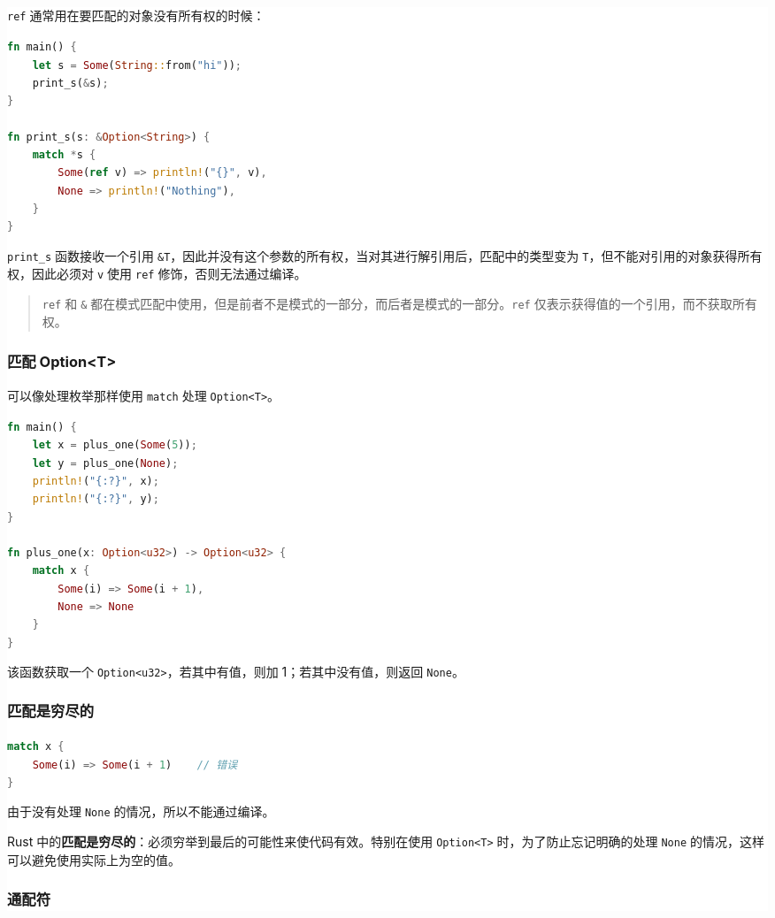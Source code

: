 `ref` 通常用在要匹配的对象没有所有权的时候：

```rust
fn main() {
    let s = Some(String::from("hi"));
    print_s(&s);
}

fn print_s(s: &Option<String>) {
    match *s {
        Some(ref v) => println!("{}", v),
        None => println!("Nothing"),
    }
}
```

`print_s` 函数接收一个引用 `&T`，因此并没有这个参数的所有权，当对其进行解引用后，匹配中的类型变为 `T`，但不能对引用的对象获得所有权，因此必须对 `v` 使用 `ref` 修饰，否则无法通过编译。

>   `ref` 和 `&` 都在模式匹配中使用，但是前者不是模式的一部分，而后者是模式的一部分。`ref` 仅表示获得值的一个引用，而不获取所有权。

### 匹配 Option\<T\>

可以像处理枚举那样使用 `match` 处理 `Option<T>`。

```rust
fn main() {
    let x = plus_one(Some(5));
    let y = plus_one(None);
    println!("{:?}", x);
    println!("{:?}", y);
}

fn plus_one(x: Option<u32>) -> Option<u32> {
    match x {
        Some(i) => Some(i + 1),
        None => None
    }
}
```

该函数获取一个 `Option<u32>`，若其中有值，则加 1；若其中没有值，则返回 `None`。

### 匹配是穷尽的

```rust
match x {
    Some(i) => Some(i + 1)    // 错误
}
```

由于没有处理 `None` 的情况，所以不能通过编译。

Rust 中的**匹配是穷尽的**：必须穷举到最后的可能性来使代码有效。特别在使用 `Option<T>` 时，为了防止忘记明确的处理 `None` 的情况，这样可以避免使用实际上为空的值。

### 通配符
